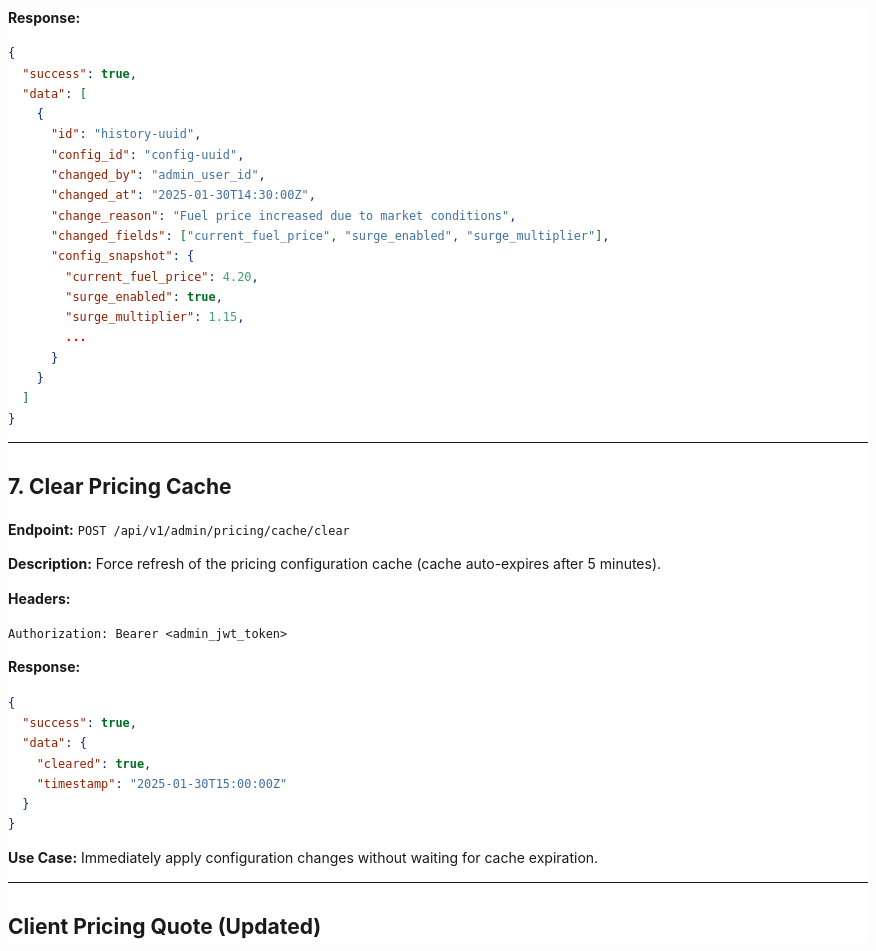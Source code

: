 **Response:**
```json
{
  "success": true,
  "data": [
    {
      "id": "history-uuid",
      "config_id": "config-uuid",
      "changed_by": "admin_user_id",
      "changed_at": "2025-01-30T14:30:00Z",
      "change_reason": "Fuel price increased due to market conditions",
      "changed_fields": ["current_fuel_price", "surge_enabled", "surge_multiplier"],
      "config_snapshot": {
        "current_fuel_price": 4.20,
        "surge_enabled": true,
        "surge_multiplier": 1.15,
        ...
      }
    }
  ]
}
```

---

## 7. Clear Pricing Cache

**Endpoint:** `POST /api/v1/admin/pricing/cache/clear`

**Description:** Force refresh of the pricing configuration cache (cache auto-expires after 5 minutes).

**Headers:**
```
Authorization: Bearer <admin_jwt_token>
```

**Response:**
```json
{
  "success": true,
  "data": {
    "cleared": true,
    "timestamp": "2025-01-30T15:00:00Z"
  }
}
```

**Use Case:** Immediately apply configuration changes without waiting for cache expiration.

---

## Client Pricing Quote (Updated)
